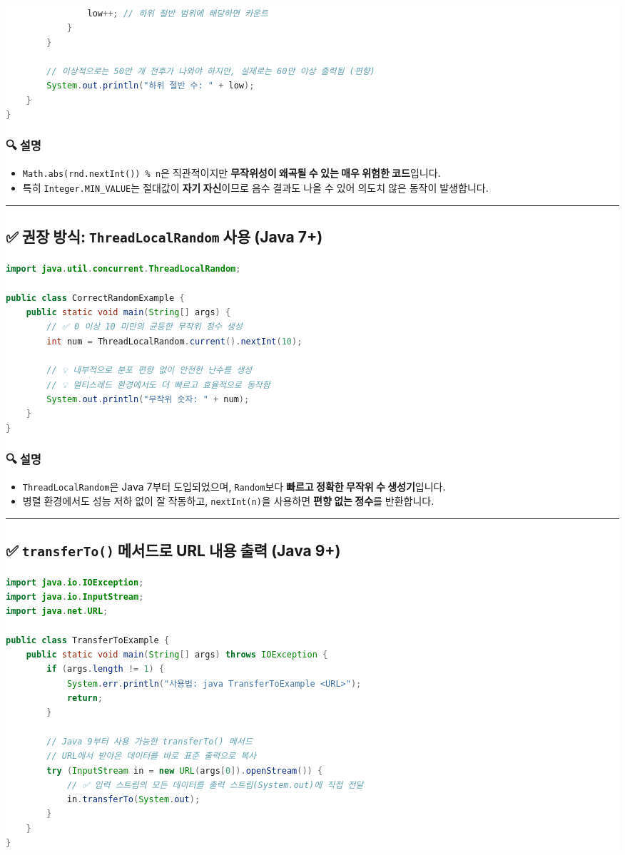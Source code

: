 ```java
                low++; // 하위 절반 범위에 해당하면 카운트
            }
        }

        // 이상적으로는 50만 개 전후가 나와야 하지만, 실제로는 60만 이상 출력됨 (편향)
        System.out.println("하위 절반 수: " + low);
    }
}
```

### 🔍 설명
- `Math.abs(rnd.nextInt()) % n`은 직관적이지만 **무작위성이 왜곡될 수 있는 매우 위험한 코드**입니다.
- 특히 `Integer.MIN_VALUE`는 절대값이 **자기 자신**이므로 음수 결과도 나올 수 있어 의도치 않은 동작이 발생합니다.

---

## ✅ 권장 방식: `ThreadLocalRandom` 사용 (Java 7+)

```java
import java.util.concurrent.ThreadLocalRandom;

public class CorrectRandomExample {
    public static void main(String[] args) {
        // ✅ 0 이상 10 미만의 균등한 무작위 정수 생성
        int num = ThreadLocalRandom.current().nextInt(10);

        // 💡 내부적으로 분포 편향 없이 안전한 난수를 생성
        // 💡 멀티스레드 환경에서도 더 빠르고 효율적으로 동작함
        System.out.println("무작위 숫자: " + num);
    }
}
```

### 🔍 설명
- `ThreadLocalRandom`은 Java 7부터 도입되었으며, `Random`보다 **빠르고 정확한 무작위 수 생성기**입니다.
- 병렬 환경에서도 성능 저하 없이 잘 작동하고, `nextInt(n)`을 사용하면 **편향 없는 정수**를 반환합니다.

---

## ✅ `transferTo()` 메서드로 URL 내용 출력 (Java 9+)

```java
import java.io.IOException;
import java.io.InputStream;
import java.net.URL;

public class TransferToExample {
    public static void main(String[] args) throws IOException {
        if (args.length != 1) {
            System.err.println("사용법: java TransferToExample <URL>");
            return;
        }

        // Java 9부터 사용 가능한 transferTo() 메서드
        // URL에서 받아온 데이터를 바로 표준 출력으로 복사
        try (InputStream in = new URL(args[0]).openStream()) {
            // ✅ 입력 스트림의 모든 데이터를 출력 스트림(System.out)에 직접 전달
            in.transferTo(System.out);
        }
    }
}
```
